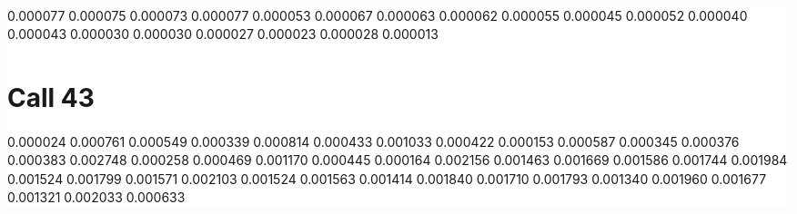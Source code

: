 0.000077
0.000075
0.000073
0.000077
0.000053
0.000067
0.000063
0.000062
0.000055
0.000045
0.000052
0.000040
0.000043
0.000030
0.000030
0.000027
0.000023
0.000028
0.000013

# Call 43
0.000024
0.000761
0.000549
0.000339
0.000814
0.000433
0.001033
0.000422
0.000153
0.000587
0.000345
0.000376
0.000383
0.002748
0.000258
0.000469
0.001170
0.000445
0.000164
0.002156
0.001463
0.001669
0.001586
0.001744
0.001984
0.001524
0.001799
0.001571
0.002103
0.001524
0.001563
0.001414
0.001840
0.001710
0.001793
0.001340
0.001960
0.001677
0.001321
0.002033
0.000633